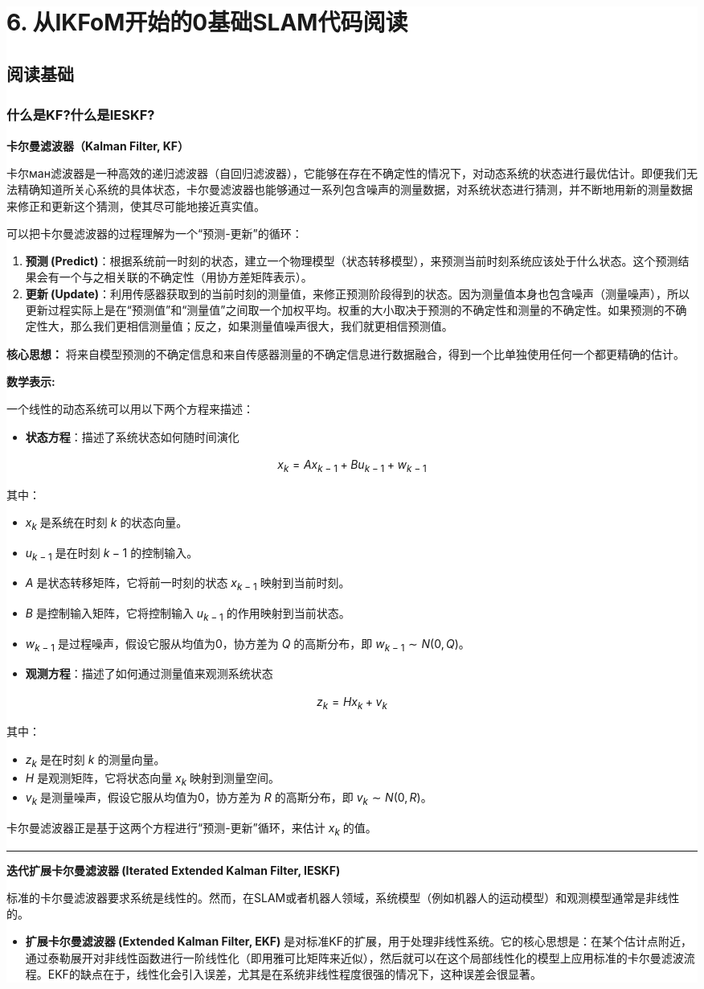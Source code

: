 # 6. 从IKFoM开始的0基础SLAM代码阅读

## 阅读基础

### 什么是KF?什么是IESKF?

**卡尔曼滤波器（Kalman Filter, KF）**

卡尔ман滤波器是一种高效的递归滤波器（自回归滤波器），它能够在存在不确定性的情况下，对动态系统的状态进行最优估计。即便我们无法精确知道所关心系统的具体状态，卡尔曼滤波器也能够通过一系列包含噪声的测量数据，对系统状态进行猜测，并不断地用新的测量数据来修正和更新这个猜测，使其尽可能地接近真实值。

可以把卡尔曼滤波器的过程理解为一个“预测-更新”的循环：

1.  **预测 (Predict)**：根据系统前一时刻的状态，建立一个物理模型（状态转移模型），来预测当前时刻系统应该处于什么状态。这个预测结果会有一个与之相关联的不确定性（用协方差矩阵表示）。
2.  **更新 (Update)**：利用传感器获取到的当前时刻的测量值，来修正预测阶段得到的状态。因为测量值本身也包含噪声（测量噪声），所以更新过程实际上是在“预测值”和“测量值”之间取一个加权平均。权重的大小取决于预测的不确定性和测量的不确定性。如果预测的不确定性大，那么我们更相信测量值；反之，如果测量值噪声很大，我们就更相信预测值。

**核心思想：** 将来自模型预测的不确定信息和来自传感器测量的不确定信息进行数据融合，得到一个比单独使用任何一个都更精确的估计。

**数学表示:**

一个线性的动态系统可以用以下两个方程来描述：

* **状态方程**：描述了系统状态如何随时间演化

$$
x_k = A x_{k-1} + B u_{k-1} + w_{k-1}
$$

其中：
* $x_k$ 是系统在时刻 $k$ 的状态向量。
* $u_{k-1}$ 是在时刻 $k-1$ 的控制输入。
* $A$ 是状态转移矩阵，它将前一时刻的状态 $x_{k-1}$ 映射到当前时刻。
* $B$ 是控制输入矩阵，它将控制输入 $u_{k-1}$ 的作用映射到当前状态。
* $w_{k-1}$ 是过程噪声，假设它服从均值为0，协方差为 $Q$ 的高斯分布，即 $w_{k-1} \sim N(0, Q)$。

* **观测方程**：描述了如何通过测量值来观测系统状态

$$
z_k = H x_k + v_k
$$

其中：
* $z_k$ 是在时刻 $k$ 的测量向量。
* $H$ 是观测矩阵，它将状态向量 $x_k$ 映射到测量空间。
* $v_k$ 是测量噪声，假设它服从均值为0，协方差为 $R$ 的高斯分布，即 $v_k \sim N(0, R)$。

卡尔曼滤波器正是基于这两个方程进行“预测-更新”循环，来估计 $x_k$ 的值。

---

**迭代扩展卡尔曼滤波器 (Iterated Extended Kalman Filter, IESKF)**

标准的卡尔曼滤波器要求系统是线性的。然而，在SLAM或者机器人领域，系统模型（例如机器人的运动模型）和观测模型通常是非线性的。

* **扩展卡尔曼滤波器 (Extended Kalman Filter, EKF)** 是对标准KF的扩展，用于处理非线性系统。它的核心思想是：在某个估计点附近，通过泰勒展开对非线性函数进行一阶线性化（即用雅可比矩阵来近似），然后就可以在这个局部线性化的模型上应用标准的卡尔曼滤波流程。EKF的缺点在于，线性化会引入误差，尤其是在系统非线性程度很强的情况下，这种误差会很显著。
